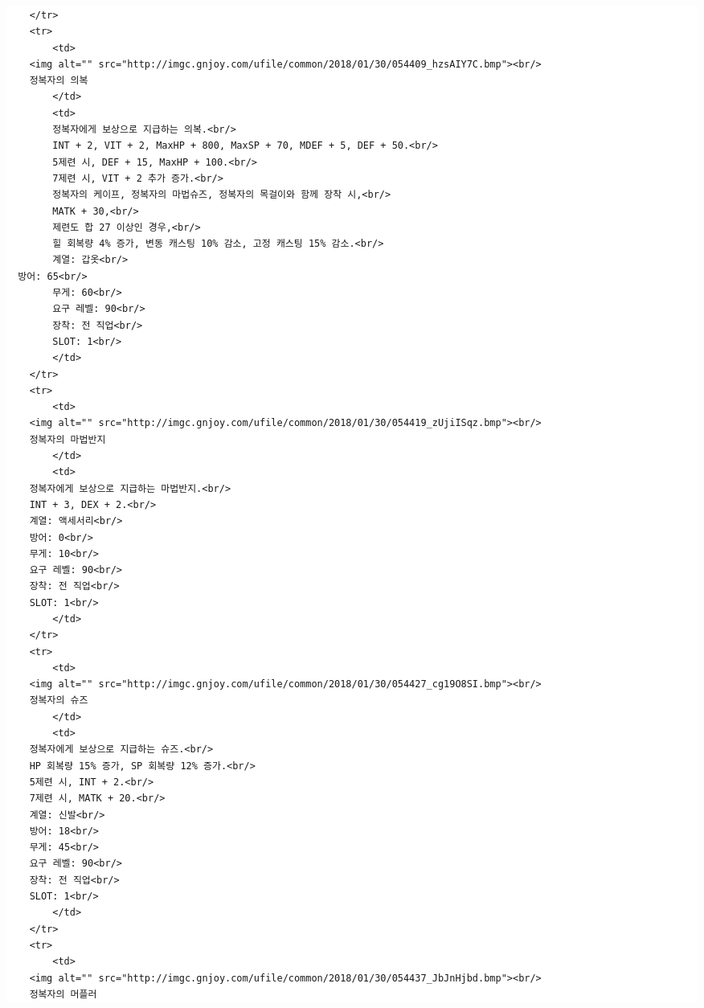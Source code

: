 		</tr>
		<tr>
			<td>
        <img alt="" src="http://imgc.gnjoy.com/ufile/common/2018/01/30/054409_hzsAIY7C.bmp"><br/>
        정복자의 의복
			</td>
			<td>
			정복자에게 보상으로 지급하는 의복.<br/>
			INT + 2, VIT + 2, MaxHP + 800, MaxSP + 70, MDEF + 5, DEF + 50.<br/>
			5제련 시, DEF + 15, MaxHP + 100.<br/>
			7제련 시, VIT + 2 추가 증가.<br/>
			정복자의 케이프, 정복자의 마법슈즈, 정복자의 목걸이와 함께 장착 시,<br/>
			MATK + 30,<br/>
			제련도 합 27 이상인 경우,<br/>
			힐 회복량 4% 증가, 변동 캐스팅 10% 감소, 고정 캐스팅 15% 감소.<br/>
			계열: 갑옷<br/>
      방어: 65<br/>
			무게: 60<br/>
			요구 레벨: 90<br/>
			장착: 전 직업<br/>
			SLOT: 1<br/>
			</td>
		</tr>
		<tr>
			<td>
        <img alt="" src="http://imgc.gnjoy.com/ufile/common/2018/01/30/054419_zUjiISqz.bmp"><br/>
        정복자의 마법반지
			</td>
			<td>
        정복자에게 보상으로 지급하는 마법반지.<br/>
        INT + 3, DEX + 2.<br/>
        계열: 액세서리<br/>
        방어: 0<br/>
        무게: 10<br/>
        요구 레벨: 90<br/>
        장착: 전 직업<br/>
        SLOT: 1<br/>
			</td>
		</tr>
		<tr>
			<td>
        <img alt="" src="http://imgc.gnjoy.com/ufile/common/2018/01/30/054427_cg19O8SI.bmp"><br/>
        정복자의 슈즈
			</td>
			<td>
        정복자에게 보상으로 지급하는 슈즈.<br/>
        HP 회복량 15% 증가, SP 회복량 12% 증가.<br/>
        5제련 시, INT + 2.<br/>
        7제련 시, MATK + 20.<br/>
        계열: 신발<br/>
        방어: 18<br/>
        무게: 45<br/>
        요구 레벨: 90<br/>
        장착: 전 직업<br/>
        SLOT: 1<br/>
			</td>
		</tr>
		<tr>
			<td>
        <img alt="" src="http://imgc.gnjoy.com/ufile/common/2018/01/30/054437_JbJnHjbd.bmp"><br/>
        정복자의 머플러